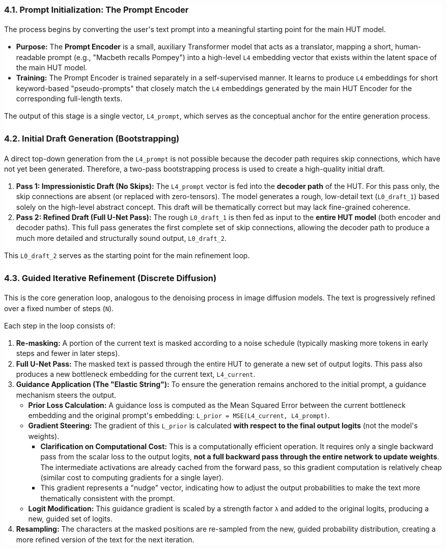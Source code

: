 ### 4.1. Prompt Initialization: The Prompt Encoder
The process begins by converting the user's text prompt into a meaningful starting point for the main HUT model.

* **Purpose:** The **Prompt Encoder** is a small, auxiliary Transformer model that acts as a translator, mapping a short, human-readable prompt (e.g., "Macbeth recalls Pompey") into a high-level `L4` embedding vector that exists within the latent space of the main HUT model.
* **Training:** The Prompt Encoder is trained separately in a self-supervised manner. It learns to produce `L4` embeddings for short keyword-based "pseudo-prompts" that closely match the `L4` embeddings generated by the main HUT Encoder for the corresponding full-length texts.

The output of this stage is a single vector, `L4_prompt`, which serves as the conceptual anchor for the entire generation process.

### 4.2. Initial Draft Generation (Bootstrapping)
A direct top-down generation from the `L4_prompt` is not possible because the decoder path requires skip connections, which have not yet been generated. Therefore, a two-pass bootstrapping process is used to create a high-quality initial draft.

1.  **Pass 1: Impressionistic Draft (No Skips):** The `L4_prompt` vector is fed into the **decoder path** of the HUT. For this pass only, the skip connections are absent (or replaced with zero-tensors). The model generates a rough, low-detail text (`L0_draft_1`) based solely on the high-level abstract concept. This draft will be thematically correct but may lack fine-grained coherence.
2.  **Pass 2: Refined Draft (Full U-Net Pass):** The rough `L0_draft_1` is then fed as input to the **entire HUT model** (both encoder and decoder paths). This full pass generates the first complete set of skip connections, allowing the decoder path to produce a much more detailed and structurally sound output, `L0_draft_2`.

This `L0_draft_2` serves as the starting point for the main refinement loop.

### 4.3. Guided Iterative Refinement (Discrete Diffusion)
This is the core generation loop, analogous to the denoising process in image diffusion models. The text is progressively refined over a fixed number of steps (`N`).

Each step in the loop consists of:
1.  **Re-masking:** A portion of the current text is masked according to a noise schedule (typically masking more tokens in early steps and fewer in later steps).
2.  **Full U-Net Pass:** The masked text is passed through the entire HUT to generate a new set of output logits. This pass also produces a new bottleneck embedding for the current text, `L4_current`.
3.  **Guidance Application (The "Elastic String"):** To ensure the generation remains anchored to the initial prompt, a guidance mechanism steers the output.
    * **Prior Loss Calculation:** A guidance loss is computed as the Mean Squared Error between the current bottleneck embedding and the original prompt's embedding: `L_prior = MSE(L4_current, L4_prompt)`.
    * **Gradient Steering:** The gradient of this `L_prior` is calculated **with respect to the final output logits** (not the model's weights).
        * **Clarification on Computational Cost:** This is a computationally efficient operation. It requires only a single backward pass from the scalar loss to the output logits, **not a full backward pass through the entire network to update weights**. The intermediate activations are already cached from the forward pass, so this gradient computation is relatively cheap (similar cost to computing gradients for a single layer).
        * This gradient represents a "nudge" vector, indicating how to adjust the output probabilities to make the text more thematically consistent with the prompt.
    * **Logit Modification:** This guidance gradient is scaled by a strength factor `λ` and added to the original logits, producing a new, guided set of logits.
4.  **Resampling:** The characters at the masked positions are re-sampled from the new, guided probability distribution, creating a more refined version of the text for the next iteration.

